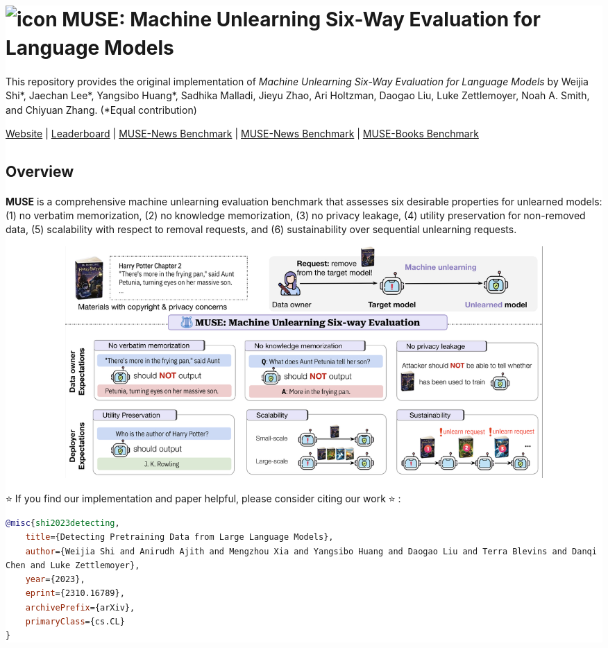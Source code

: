# <img alt="icon" src="figures/icon.png" height=30> MUSE: Machine Unlearning Six-Way Evaluation for Language Models

This repository provides the original implementation of *Machine Unlearning Six-Way Evaluation for Language Models* by Weijia Shi*, Jaechan Lee*, Yangsibo Huang*, Sadhika Malladi, Jieyu Zhao, Ari Holtzman, Daogao Liu, Luke Zettlemoyer, Noah A. Smith, and Chiyuan Zhang. (*Equal contribution)


[Website](https://muse-bench.github.io/) |  [Leaderboard](https://huggingface.co/spaces/chan030609/muse_leaderboard) | [MUSE-News Benchmark](https://huggingface.co/datasets/muse-bench/MUSE-News) | [MUSE-News Benchmark](https://huggingface.co/datasets/muse-bench/MUSE-News) |  [MUSE-Books Benchmark](https://huggingface.co/datasets/muse-bench/MUSE-Books) 


## Overview
**MUSE** is a comprehensive machine unlearning evaluation benchmark that assesses six desirable properties for unlearned models: (1) no verbatim memorization, (2) no knowledge memorization, (3) no privacy leakage, (4) utility preservation for non-removed data, (5) scalability with respect to removal requests, and (6) sustainability over sequential unlearning requests.

<p align="center">
  <img src="figures/main.png" width="80%" height="80%">
</p>


:star: If you find our implementation and paper helpful, please consider citing our work :star: :

```bibtex
@misc{shi2023detecting,
    title={Detecting Pretraining Data from Large Language Models},
    author={Weijia Shi and Anirudh Ajith and Mengzhou Xia and Yangsibo Huang and Daogao Liu and Terra Blevins and Danqi Chen and Luke Zettlemoyer},
    year={2023},
    eprint={2310.16789},
    archivePrefix={arXiv},
    primaryClass={cs.CL}
}
```
